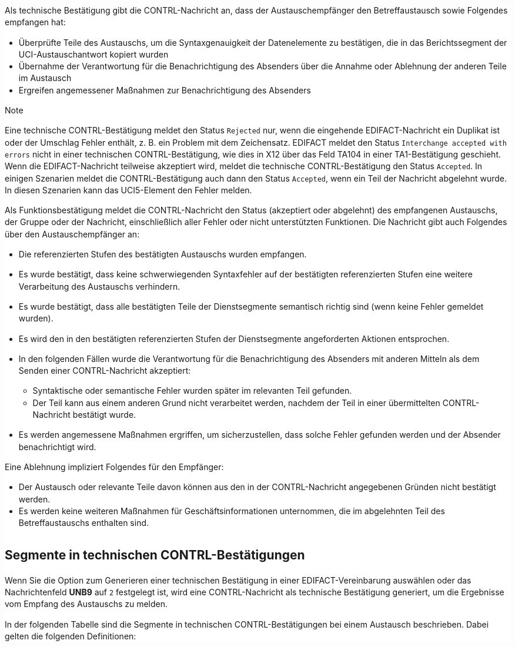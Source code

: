 Als technische Bestätigung gibt die CONTRL-Nachricht an, dass der Austauschempfänger den Betreffaustausch sowie Folgendes empfangen hat:

* Überprüfte Teile des Austauschs, um die Syntaxgenauigkeit der Datenelemente zu bestätigen, die in das Berichtssegment der UCI-Austauschantwort kopiert wurden
* Übernahme der Verantwortung für die Benachrichtigung des Absenders über die Annahme oder Ablehnung der anderen Teile im Austausch
* Ergreifen angemessener Maßnahmen zur Benachrichtigung des Absenders

> [!NOTE]
> Eine technische CONTRL-Bestätigung meldet den Status `Rejected` nur, wenn die eingehende EDIFACT-Nachricht ein Duplikat ist oder der Umschlag Fehler enthält, z. B. ein Problem mit dem Zeichensatz. EDIFACT meldet den Status `Interchange accepted with errors` nicht in einer technischen CONTRL-Bestätigung, wie dies in X12 über das Feld TA104 in einer TA1-Bestätigung geschieht. Wenn die EDIFACT-Nachricht teilweise akzeptiert wird, meldet die technische CONTRL-Bestätigung den Status `Accepted`. In einigen Szenarien meldet die CONTRL-Bestätigung auch dann den Status `Accepted`, wenn ein Teil der Nachricht abgelehnt wurde. In diesen Szenarien kann das UCI5-Element den Fehler melden.

Als Funktionsbestätigung meldet die CONTRL-Nachricht den Status (akzeptiert oder abgelehnt) des empfangenen Austauschs, der Gruppe oder der Nachricht, einschließlich aller Fehler oder nicht unterstützten Funktionen. Die Nachricht gibt auch Folgendes über den Austauschempfänger an:

* Die referenzierten Stufen des bestätigten Austauschs wurden empfangen.
* Es wurde bestätigt, dass keine schwerwiegenden Syntaxfehler auf der bestätigten referenzierten Stufen eine weitere Verarbeitung des Austauschs verhindern.
* Es wurde bestätigt, dass alle bestätigten Teile der Dienstsegmente semantisch richtig sind (wenn keine Fehler gemeldet wurden).
* Es wird den in den bestätigten referenzierten Stufen der Dienstsegmente angeforderten Aktionen entsprochen.
* In den folgenden Fällen wurde die Verantwortung für die Benachrichtigung des Absenders mit anderen Mitteln als dem Senden einer CONTRL-Nachricht akzeptiert:

  * Syntaktische oder semantische Fehler wurden später im relevanten Teil gefunden.
  * Der Teil kann aus einem anderen Grund nicht verarbeitet werden, nachdem der Teil in einer übermittelten CONTRL-Nachricht bestätigt wurde.

* Es werden angemessene Maßnahmen ergriffen, um sicherzustellen, dass solche Fehler gefunden werden und der Absender benachrichtigt wird.

Eine Ablehnung impliziert Folgendes für den Empfänger:

* Der Austausch oder relevante Teile davon können aus den in der CONTRL-Nachricht angegebenen Gründen nicht bestätigt werden.
* Es werden keine weiteren Maßnahmen für Geschäftsinformationen unternommen, die im abgelehnten Teil des Betreffaustauschs enthalten sind.

## <a name="contrl-technical-ack-segments"></a>Segmente in technischen CONTRL-Bestätigungen

Wenn Sie die Option zum Generieren einer technischen Bestätigung in einer EDIFACT-Vereinbarung auswählen oder das Nachrichtenfeld **UNB9** auf `2` festgelegt ist, wird eine CONTRL-Nachricht als technische Bestätigung generiert, um die Ergebnisse vom Empfang des Austauschs zu melden.

In der folgenden Tabelle sind die Segmente in technischen CONTRL-Bestätigungen bei einem Austausch beschrieben. Dabei gelten die folgenden Definitionen:
